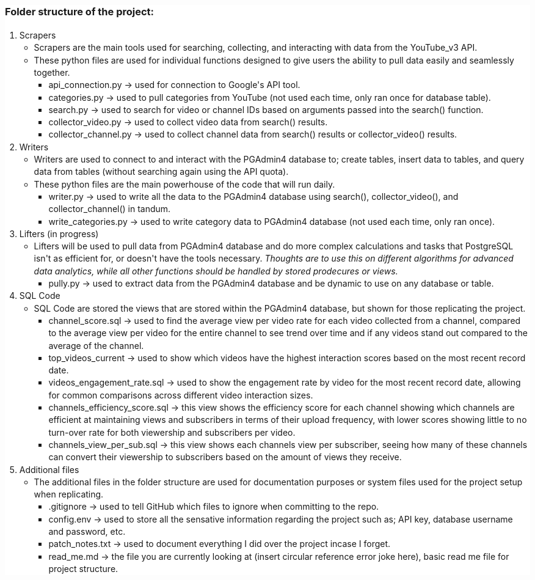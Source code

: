 ### Folder structure of the project:
1. Scrapers
    - Scrapers are the main tools used for searching, collecting, and interacting with data from the YouTube_v3 API.
    - These python files are used for individual functions designed to give users the ability to pull data easily and seamlessly together.
        - api_connection.py -> used for connection to Google's API tool.
        - categories.py -> used to pull categories from YouTube (not used each time, only ran once for database table).
        - search.py -> used to search for video or channel IDs based on arguments passed into the search() function.
        - collector_video.py -> used to collect video data from search() results.
        - collector_channel.py -> used to collect channel data from search() results or collector_video() results.
2. Writers
    - Writers are used to connect to and interact with the PGAdmin4 database to; create tables, insert data to tables, and query data from tables (without searching again using the API quota).
    - These python files are the main powerhouse of the code that will run daily.
        - writer.py -> used to write all the data to the PGAdmin4 database using search(), collector_video(), and collector_channel() in tandum.
        - write_categories.py -> used to write category data to PGAdmin4 database (not used each time, only ran once).
3. Lifters (in progress)
    - Lifters will be used to pull data from PGAdmin4 database and do more complex calculations and tasks that PostgreSQL isn't as efficient for, or doesn't have the tools necessary.
        *Thoughts are to use this on different algorithms for advanced data analytics, while all other functions should be handled by stored prodecures or views.*
        - pully.py -> used to extract data from the PGAdmin4 database and be dynamic to use on any database or table.
4. SQL Code
    - SQL Code are stored the views that are stored within the PGAdmin4 database, but shown for those replicating the project.
        - channel_score.sql -> used to find the average view per video rate for each video collected from a channel, compared to the average view per video for the entire channel to see trend over time and if any videos stand out compared to the average of the channel.
        - top_videos_current -> used to show which videos have the highest interaction scores based on the most recent record date.
        - videos_engagement_rate.sql -> used to show the engagement rate by video for the most recent record date, allowing for common comparisons across different video interaction sizes.
        - channels_efficiency_score.sql -> this view shows the efficiency score for each channel showing which channels are efficient at maintaining views and subscribers in terms of their upload frequency, with lower scores showing little to no turn-over rate for both viewership and subscribers per video.
        - channels_view_per_sub.sql -> this view shows each channels view per subscriber, seeing how many of these channels can convert their viewership to subscribers based on the amount of views they receive.
5. Additional files
    - The additional files in the folder structure are used for documentation purposes or system files used for the project setup when replicating.
        - .gitignore -> used to tell GitHub which files to ignore when committing to the repo.
        - config.env -> used to store all the sensative information regarding the project such as; API key, database username and password, etc.
        - patch_notes.txt -> used to document everything I did over the project incase I forget.
        - read_me.md -> the file you are currently looking at (insert circular reference error joke here), basic read me file for project structure.

